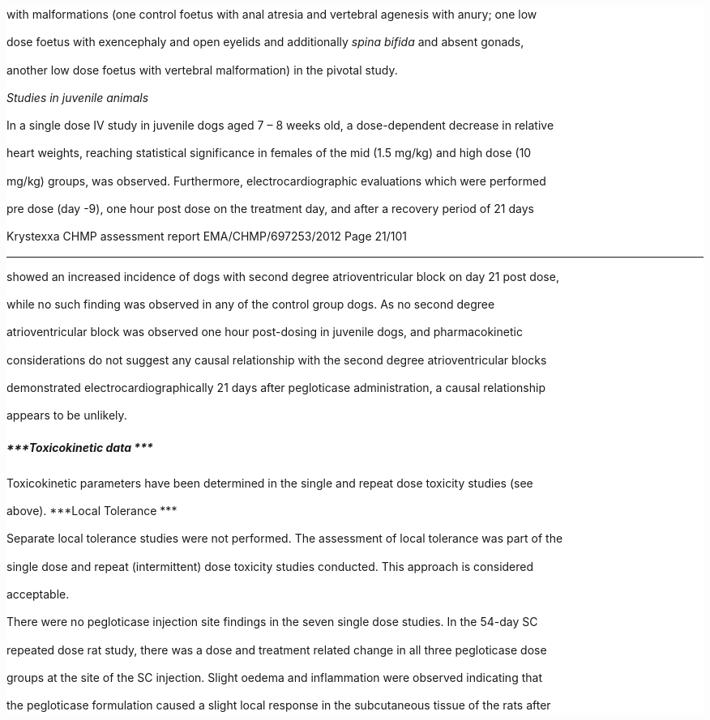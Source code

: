 with malformations (one control foetus with anal atresia and vertebral agenesis with anury; one low

dose foetus with exencephaly and open eyelids and additionally *spina bifida* and absent gonads,

another low dose foetus with vertebral malformation) in the pivotal study.

*Studies in juvenile animals*

In a single dose IV study in juvenile dogs aged 7 – 8 weeks old, a dose-dependent decrease in relative

heart weights, reaching statistical significance in females of the mid (1.5 mg/kg) and high dose (10

mg/kg) groups, was observed. Furthermore, electrocardiographic evaluations which were performed

pre dose (day -9), one hour post dose on the treatment day, and after a recovery period of 21 days

Krystexxa
CHMP assessment report
EMA/CHMP/697253/2012 Page 21/101


-----

showed an increased incidence of dogs with second degree atrioventricular block on day 21 post dose,

while no such finding was observed in any of the control group dogs. As no second degree

atrioventricular block was observed one hour post-dosing in juvenile dogs, and pharmacokinetic

considerations do not suggest any causal relationship with the second degree atrioventricular blocks

demonstrated electrocardiographically 21 days after pegloticase administration, a causal relationship

appears to be unlikely.
##### ***Toxicokinetic data ***

Toxicokinetic parameters have been determined in the single and repeat dose toxicity studies (see

above). ***Local Tolerance ***

Separate local tolerance studies were not performed. The assessment of local tolerance was part of the

single dose and repeat (intermittent) dose toxicity studies conducted. This approach is considered

acceptable.

There were no pegloticase injection site findings in the seven single dose studies. In the 54-day SC

repeated dose rat study, there was a dose and treatment related change in all three pegloticase dose

groups at the site of the SC injection. Slight oedema and inflammation were observed indicating that

the pegloticase formulation caused a slight local response in the subcutaneous tissue of the rats after
